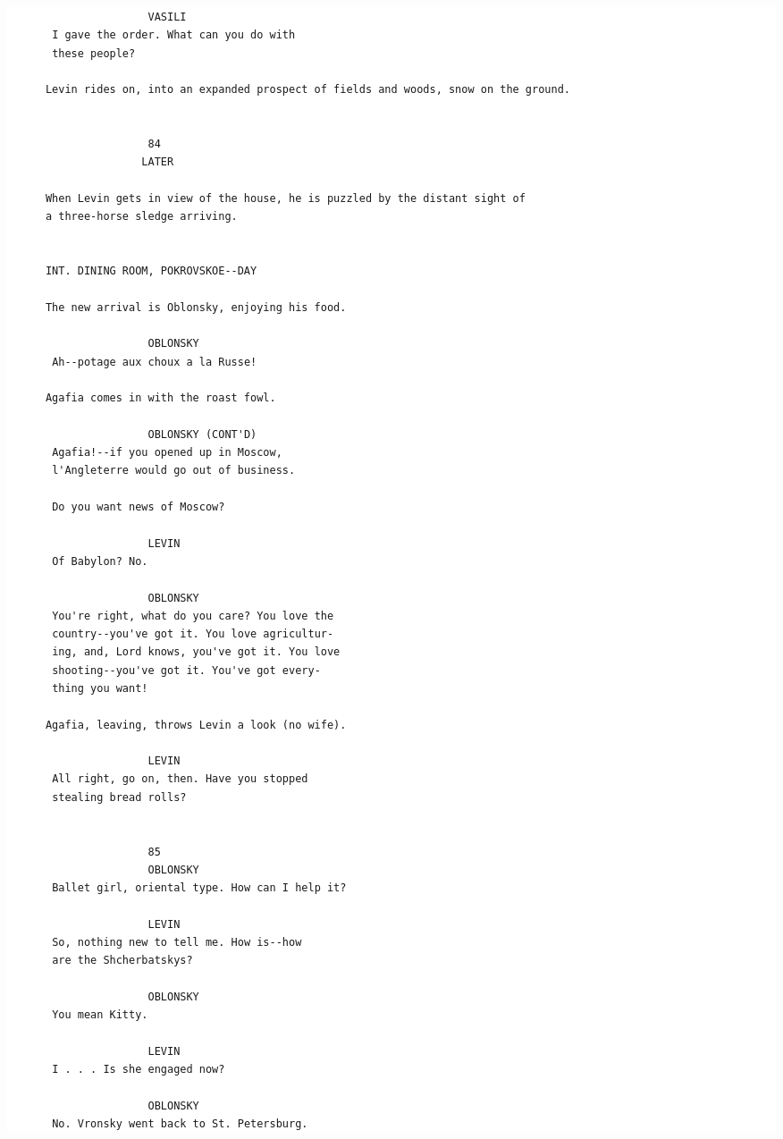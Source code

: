                           VASILI
           I gave the order. What can you do with
           these people?
                         
          Levin rides on, into an expanded prospect of fields and woods, snow on the ground.
                         
                         
                          84
                         LATER
                         
          When Levin gets in view of the house, he is puzzled by the distant sight of
          a three-horse sledge arriving.
                         
                         
          INT. DINING ROOM, POKROVSKOE--DAY
                         
          The new arrival is Oblonsky, enjoying his food.
                         
                          OBLONSKY
           Ah--potage aux choux a la Russe!
                         
          Agafia comes in with the roast fowl.
                         
                          OBLONSKY (CONT'D)
           Agafia!--if you opened up in Moscow,
           l'Angleterre would go out of business.
                         
           Do you want news of Moscow?
                         
                          LEVIN
           Of Babylon? No.
                         
                          OBLONSKY
           You're right, what do you care? You love the
           country--you've got it. You love agricultur-
           ing, and, Lord knows, you've got it. You love
           shooting--you've got it. You've got every-
           thing you want!
                         
          Agafia, leaving, throws Levin a look (no wife).
                         
                          LEVIN
           All right, go on, then. Have you stopped
           stealing bread rolls?
                         
                         
                          85
                          OBLONSKY
           Ballet girl, oriental type. How can I help it?
                         
                          LEVIN
           So, nothing new to tell me. How is--how
           are the Shcherbatskys?
                         
                          OBLONSKY
           You mean Kitty.
                         
                          LEVIN
           I . . . Is she engaged now?
                         
                          OBLONSKY
           No. Vronsky went back to St. Petersburg.
                         